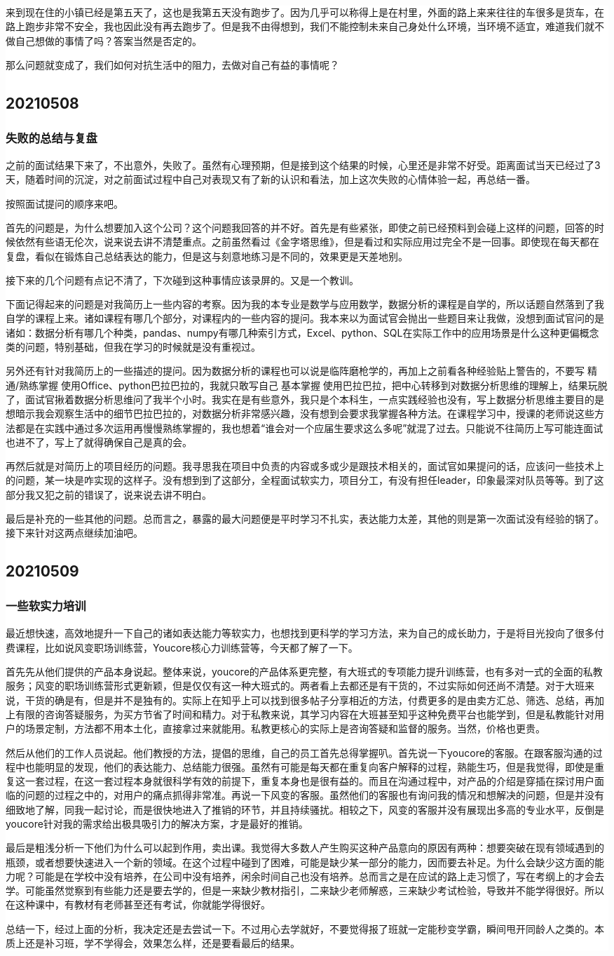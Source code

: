 来到现在住的小镇已经是第五天了，这也是我第五天没有跑步了。因为几乎可以称得上是在村里，外面的路上来来往往的车很多是货车，在路上跑步非常不安全，我也因此没有再去跑步了。但是我不由得想到，我们不能控制未来自己身处什么环境，当环境不适宜，难道我们就不做自己想做的事情了吗？答案当然是否定的。

那么问题就变成了，我们如何对抗生活中的阻力，去做对自己有益的事情呢？

## 20210508

### 失败的总结与复盘

之前的面试结果下来了，不出意外，失败了。虽然有心理预期，但是接到这个结果的时候，心里还是非常不好受。距离面试当天已经过了3天，随着时间的沉淀，对之前面试过程中自己对表现又有了新的认识和看法，加上这次失败的心情体验一起，再总结一番。

按照面试提问的顺序来吧。

首先的问题是，为什么想要加入这个公司？这个问题我回答的并不好。首先是有些紧张，即使之前已经预料到会碰上这样的问题，回答的时候依然有些语无伦次，说来说去讲不清楚重点。之前虽然看过《金字塔思维》，但是看过和实际应用过完全不是一回事。即使现在每天都在复盘，看似在锻炼自己总结表达的能力，但是这与刻意地练习是不同的，效果更是天差地别。

接下来的几个问题有点记不清了，下次碰到这种事情应该录屏的。又是一个教训。

下面记得起来的问题是对我简历上一些内容的考察。因为我的本专业是数学与应用数学，数据分析的课程是自学的，所以话题自然落到了我自学的课程上来。诸如课程有哪几个部分，对课程内的一些内容的提问。我本来以为面试官会抛出一些题目来让我做，没想到面试官问的是诸如：数据分析有哪几个种类，pandas、numpy有哪几种索引方式，Excel、python、SQL在实际工作中的应用场景是什么这种更偏概念类的问题，特别基础，但我在学习的时候就是没有重视过。

另外还有针对我简历上的一些描述的提问。因为数据分析的课程也可以说是临阵磨枪学的，再加上之前看各种经验贴上警告的，不要写 精通/熟练掌握  使用Office、python巴拉巴拉的，我就只敢写自己 基本掌握 使用巴拉巴拉，把中心转移到对数据分析思维的理解上，结果玩脱了，面试官揪着数据分析思维问了我半个小时。我实在是有些意外，我只是个本科生，一点实践经验也没有，写上数据分析思维主要目的是想暗示我会观察生活中的细节巴拉巴拉的，对数据分析非常感兴趣，没有想到会要求我掌握各种方法。在课程学习中，授课的老师说这些方法都是在实践中通过多次运用再慢慢熟练掌握的，我也想着“谁会对一个应届生要求这么多呢”就混了过去。只能说不往简历上写可能连面试也进不了，写上了就得确保自己是真的会。

再然后就是对简历上的项目经历的问题。我寻思我在项目中负责的内容或多或少是跟技术相关的，面试官如果提问的话，应该问一些技术上的问题，某一块是咋实现的这样子。没有想到到了这部分，全程面试软实力，项目分工，有没有担任leader，印象最深对队员等等。到了这部分我又犯之前的错误了，说来说去讲不明白。

最后是补充的一些其他的问题。总而言之，暴露的最大问题便是平时学习不扎实，表达能力太差，其他的则是第一次面试没有经验的锅了。接下来针对这两点继续加油吧。

## 20210509

### 一些软实力培训

最近想快速，高效地提升一下自己的诸如表达能力等软实力，也想找到更科学的学习方法，来为自己的成长助力，于是将目光投向了很多付费课程，比如说风变职场训练营，Youcore核心力训练营等，今天都了解了一下。

首先先从他们提供的产品本身说起。整体来说，youcore的产品体系更完整，有大班式的专项能力提升训练营，也有多对一式的全面的私教服务；风变的职场训练营形式更新颖，但是仅仅有这一种大班式的。两者看上去都还是有干货的，不过实际如何还尚不清楚。对于大班来说，干货的确是有，但是并不是独有的。实际上在知乎上可以找到很多帖子分享相近的方法，付费更多的是由卖方汇总、筛选、总结，再加上有限的咨询答疑服务，为买方节省了时间和精力。对于私教来说，其学习内容在大班甚至知乎这种免费平台也能学到，但是私教能针对用户的场景定制，方法都不用本土化，直接拿过来就能用。私教更核心的实际上是咨询答疑和监督的服务。当然，价格也更贵。

然后从他们的工作人员说起。他们教授的方法，提倡的思维，自己的员工首先总得掌握叭。首先说一下youcore的客服。在跟客服沟通的过程中也能明显的发现，他们的表达能力、总结能力很强。虽然有可能是每天都在重复向客户解释的过程，熟能生巧，但是我觉得，即使是重复这一套过程，在这一套过程本身就很科学有效的前提下，重复本身也是很有益的。而且在沟通过程中，对产品的介绍是穿插在探讨用户面临的问题的过程之中的，对用户的痛点抓得非常准。再说一下风变的客服。虽然他们的客服也有询问我的情况和想解决的问题，但是并没有细致地了解，同我一起讨论，而是很快地进入了推销的环节，并且持续骚扰。相较之下，风变的客服并没有展现出多高的专业水平，反倒是youcore针对我的需求给出极具吸引力的解决方案，才是最好的推销。

最后是粗浅分析一下他们为什么可以起到作用，卖出课。我觉得大多数人产生购买这种产品意向的原因有两种：想要突破在现有领域遇到的瓶颈，或者想要快速进入一个新的领域。在这个过程中碰到了困难，可能是缺少某一部分的能力，因而要去补足。为什么会缺少这方面的能力呢？可能是在学校中没有培养，在公司中没有培养，闲余时间自己也没有培养。总而言之是在应试的路上走习惯了，写在考纲上的才会去学。可能虽然觉察到有些能力还是要去学的，但是一来缺少教材指引，二来缺少老师解惑，三来缺少考试检验，导致并不能学得很好。所以在这种课中，有教材有老师甚至还有考试，你就能学得很好。

总结一下，经过上面的分析，我决定还是去尝试一下。不过用心去学就好，不要觉得报了班就一定能秒变学霸，瞬间甩开同龄人之类的。本质上还是补习班，学不学得会，效果怎么样，还是要看最后的结果。
